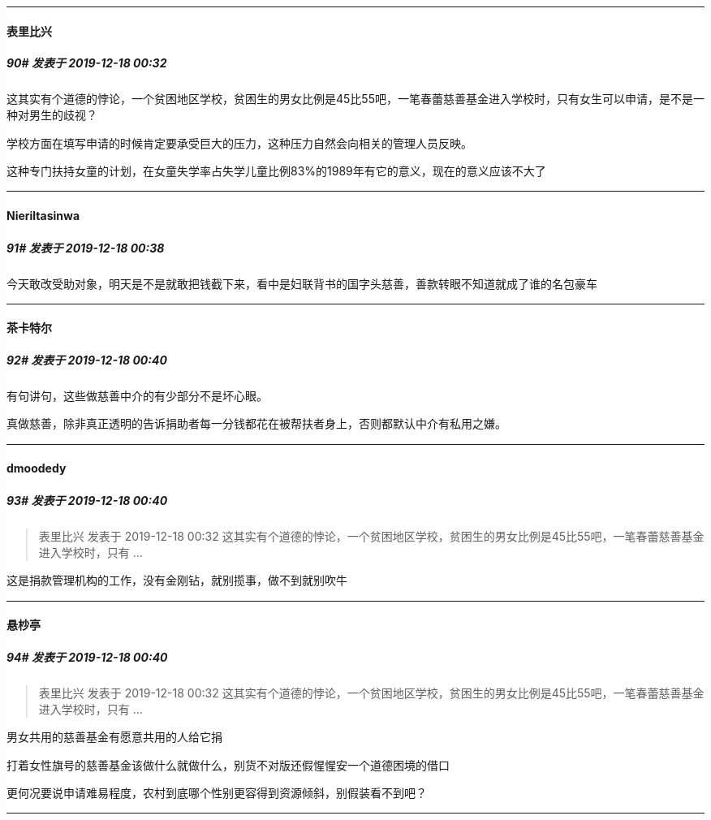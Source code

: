 
-----

####  表里比兴  
##### 90#       发表于 2019-12-18 00:32


这其实有个道德的悖论，一个贫困地区学校，贫困生的男女比例是45比55吧，一笔春蕾慈善基金进入学校时，只有女生可以申请，是不是一种对男生的歧视？

学校方面在填写申请的时候肯定要承受巨大的压力，这种压力自然会向相关的管理人员反映。

这种专门扶持女童的计划，在女童失学率占失学儿童比例83%的1989年有它的意义，现在的意义应该不大了


-----

####  Nieriltasinwa  
##### 91#       发表于 2019-12-18 00:38


今天敢改受助对象，明天是不是就敢把钱截下来，看中是妇联背书的国字头慈善，善款转眼不知道就成了谁的名包豪车


-----

####  茶卡特尔  
##### 92#       发表于 2019-12-18 00:40


有句讲句，这些做慈善中介的有少部分不是坏心眼。

真做慈善，除非真正透明的告诉捐助者每一分钱都花在被帮扶者身上，否则都默认中介有私用之嫌。


-----

####  dmoodedy  
##### 93#       发表于 2019-12-18 00:40


<blockquote>表里比兴 发表于 2019-12-18 00:32
这其实有个道德的悖论，一个贫困地区学校，贫困生的男女比例是45比55吧，一笔春蕾慈善基金进入学校时，只有 ...</blockquote>
这是捐款管理机构的工作，没有金刚钻，就别揽事，做不到就别吹牛


-----

####  悬杪亭  
##### 94#       发表于 2019-12-18 00:40


<blockquote>表里比兴 发表于 2019-12-18 00:32
这其实有个道德的悖论，一个贫困地区学校，贫困生的男女比例是45比55吧，一笔春蕾慈善基金进入学校时，只有 ...</blockquote>
男女共用的慈善基金有愿意共用的人给它捐

打着女性旗号的慈善基金该做什么就做什么，别货不对版还假惺惺安一个道德困境的借口

更何况要说申请难易程度，农村到底哪个性别更容得到资源倾斜，别假装看不到吧？


-----
